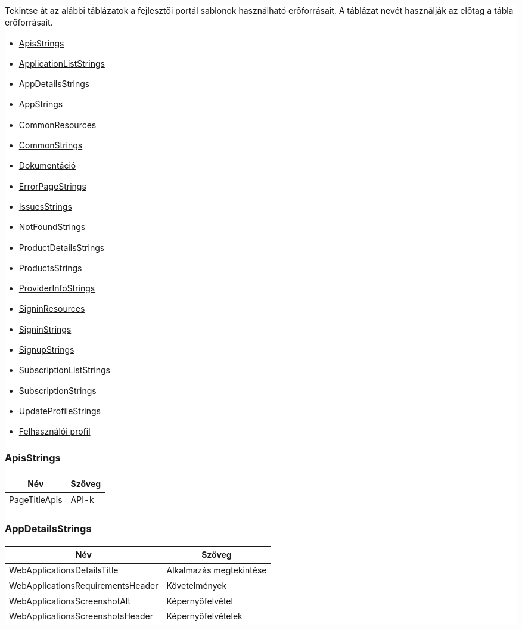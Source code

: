  Tekintse át az alábbi táblázatok a fejlesztői portál sablonok használható erőforrásait. A táblázat nevét használják az előtag a tábla erőforrásait.  
  
-   [ApisStrings](#ApisStrings)  
  
-   [ApplicationListStrings](#ApplicationListStrings)  
  
-   [AppDetailsStrings](#AppDetailsStrings)  
  
-   [AppStrings](#AppStrings)  
  
-   [CommonResources](#CommonResources)  
  
-   [CommonStrings](#CommonStrings)  
  
-   [Dokumentáció](#Documentation)  
  
-   [ErrorPageStrings](#ErrorPageStrings)  
  
-   [IssuesStrings](#IssuesStrings)  
  
-   [NotFoundStrings](#NotFoundStrings)  
  
-   [ProductDetailsStrings](#ProductDetailsStrings)  
  
-   [ProductsStrings](#ProductsStrings)  
  
-   [ProviderInfoStrings](#ProviderInfoStrings)  
  
-   [SigninResources](#SigninResources)  
  
-   [SigninStrings](#SigninStrings)  
  
-   [SignupStrings](#SignupStrings)  
  
-   [SubscriptionListStrings](#SubscriptionListStrings)  
  
-   [SubscriptionStrings](#SubscriptionStrings)  
  
-   [UpdateProfileStrings](#UpdateProfileStrings)  
  
-   [Felhasználói profil](#UserProfile)  
  
###  <a name="ApisStrings"></a>ApisStrings  
  
|Név|Szöveg|  
|----------|----------|  
|PageTitleApis|API-k|  
  
###  <a name="AppDetailsStrings"></a>AppDetailsStrings  
  
|Név|Szöveg|  
|----------|----------|  
|WebApplicationsDetailsTitle|Alkalmazás megtekintése|  
|WebApplicationsRequirementsHeader|Követelmények|  
|WebApplicationsScreenshotAlt|Képernyőfelvétel|  
|WebApplicationsScreenshotsHeader|Képernyőfelvételek|  
  